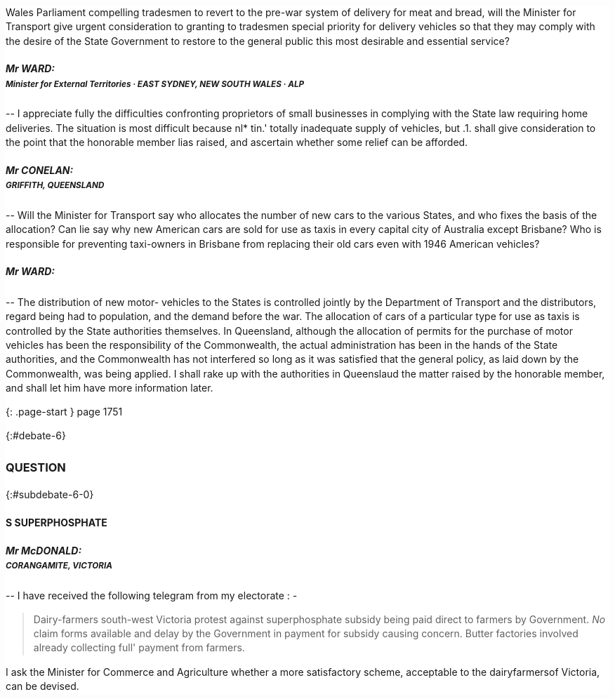 Wales Parliament compelling tradesmen to revert to the pre-war system of delivery for meat and bread, will the Minister for Transport give urgent consideration to granting to tradesmen special priority for delivery vehicles so that they may comply with the desire of the State Government to restore to the general public this most desirable and essential service? 

##### Mr WARD:<br><small class="text-muted">Minister for External Territories &middot; EAST SYDNEY, NEW SOUTH WALES &middot; ALP</small>

-- I appreciate fully the difficulties confronting proprietors of small businesses in complying with the State law requiring home deliveries. The situation is most difficult because nl* tin.' totally inadequate supply of vehicles, but .1. shall give consideration to the point that the honorable member lias raised, and ascertain whether some relief can be afforded. 

##### Mr CONELAN:<br><small class="text-muted">GRIFFITH, QUEENSLAND</small>

-- Will the Minister for Transport say who allocates the number of new cars to the various States, and who fixes the basis of the allocation? Can lie say why new American cars are sold for use as taxis in every capital city of Australia except Brisbane? Who is responsible for preventing taxi-owners in Brisbane from replacing their old cars even with 1946 American vehicles? 

##### Mr WARD:

-- The distribution of new motor- vehicles to the States is controlled jointly by the Department of Transport and the distributors, regard being had to population, and the demand before the war. The allocation of cars of a particular type for use as taxis is controlled by the State authorities themselves. In Queensland,  although  the allocation of permits for the purchase of motor vehicles has been the responsibility of the Commonwealth, the actual administration has been in the hands of the State authorities, and the Commonwealth has not interfered so long as it was satisfied that the general policy, as laid down by the Commonwealth, was being applied. I shall rake up with the authorities in Queenslaud the matter raised by the honorable member, and shall let him have more information later. 

{: .page-start }
page 1751

{:#debate-6}
### QUESTION

{:#subdebate-6-0}
#### S SUPERPHOSPHATE

##### Mr McDONALD:<br><small class="text-muted">CORANGAMITE, VICTORIA</small>

-- I have received the following telegram from my electorate : - 

  >Dairy-farmers south-west Victoria protest  against  superphosphate subsidy being paid direct to farmers by Government.  *No*  claim forms available and delay by the Government in payment for subsidy causing concern. Butter factories involved already collecting full' payment from farmers. 

I ask the Minister for Commerce and Agriculture whether a more satisfactory scheme, acceptable to the dairyfarmersof Victoria, can be devised. 
